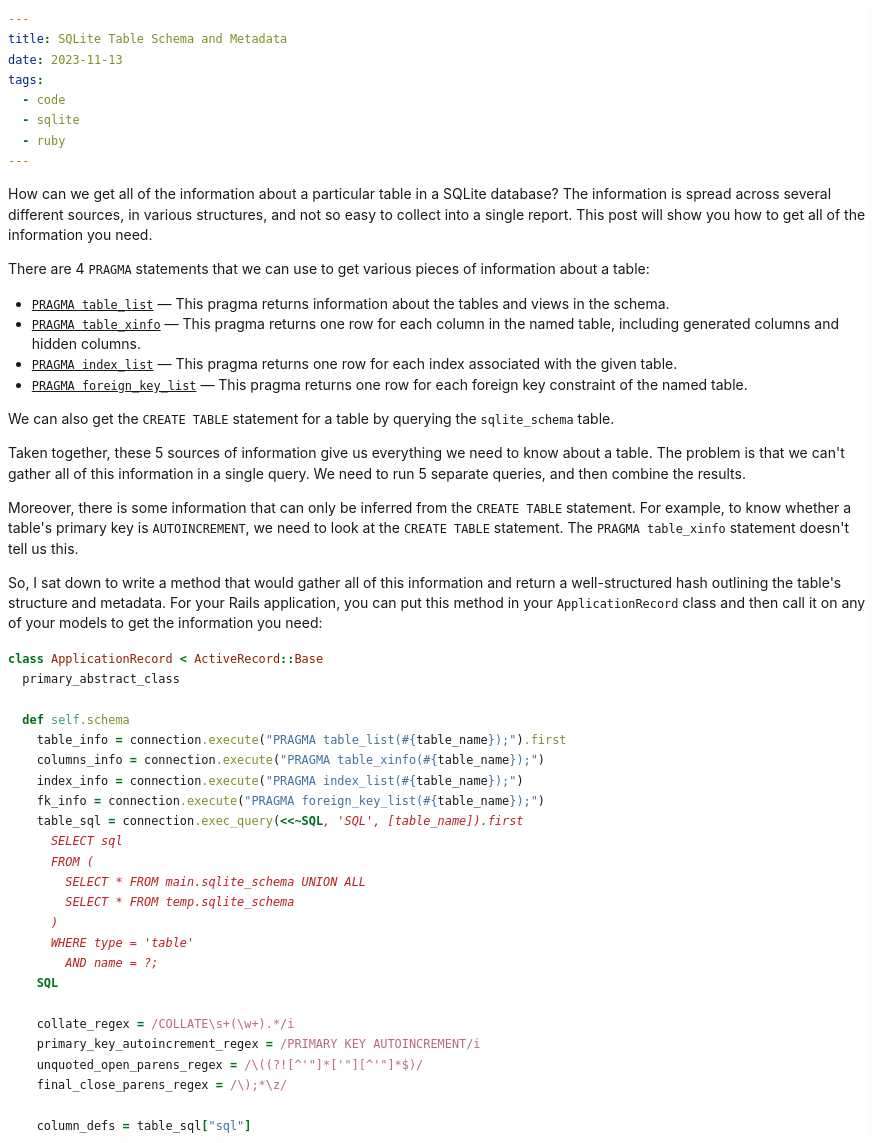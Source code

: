 ```yaml
---
title: SQLite Table Schema and Metadata
date: 2023-11-13
tags:
  - code
  - sqlite
  - ruby
---
```


How can we get all of the information about a particular table in a SQLite database? The information is spread across several different sources, in various structures, and not so easy to collect into a single report. This post will show you how to get all of the information you need.



There are 4 `PRAGMA` statements that we can use to get various pieces of information about a table:

* [`PRAGMA table_list`](https://www.sqlite.org/pragma.html#pragma_table_list) — This pragma returns information about the tables and views in the schema.
* [`PRAGMA table_xinfo`](https://www.sqlite.org/pragma.html#pragma_table_xinfo) — This pragma returns one row for each column in the named table, including generated columns and hidden columns.
* [`PRAGMA index_list`](https://www.sqlite.org/pragma.html#pragma_index_list) — This pragma returns one row for each index associated with the given table.
* [`PRAGMA foreign_key_list`](https://www.sqlite.org/pragma.html#pragma_foreign_key_list) — This pragma returns one row for each foreign key constraint of the named table.

We can also get the `CREATE TABLE` statement for a table by querying the `sqlite_schema` table.

Taken together, these 5 sources of information give us everything we need to know about a table. The problem is that we can't gather all of this information in a single query. We need to run 5 separate queries, and then combine the results.

Moreover, there is some information that can only be inferred from the `CREATE TABLE` statement. For example, to know whether a table's primary key is `AUTOINCREMENT`, we need to look at the `CREATE TABLE` statement. The `PRAGMA table_xinfo` statement doesn't tell us this.

So, I sat down to write a method that would gather all of this information and return a well-structured hash outlining the table's structure and metadata. For your Rails application, you can put this method in your `ApplicationRecord` class and then call it on any of your models to get the information you need:

```ruby
class ApplicationRecord < ActiveRecord::Base
  primary_abstract_class

  def self.schema
    table_info = connection.execute("PRAGMA table_list(#{table_name});").first
    columns_info = connection.execute("PRAGMA table_xinfo(#{table_name});")
    index_info = connection.execute("PRAGMA index_list(#{table_name});")
    fk_info = connection.execute("PRAGMA foreign_key_list(#{table_name});")
    table_sql = connection.exec_query(<<~SQL, 'SQL', [table_name]).first
      SELECT sql
      FROM (
        SELECT * FROM main.sqlite_schema UNION ALL
        SELECT * FROM temp.sqlite_schema
      )
      WHERE type = 'table'
        AND name = ?;
    SQL

    collate_regex = /COLLATE\s+(\w+).*/i
    primary_key_autoincrement_regex = /PRIMARY KEY AUTOINCREMENT/i
    unquoted_open_parens_regex = /\((?![^'"]*['"][^'"]*$)/
    final_close_parens_regex = /\);*\z/

    column_defs = table_sql["sql"]
```